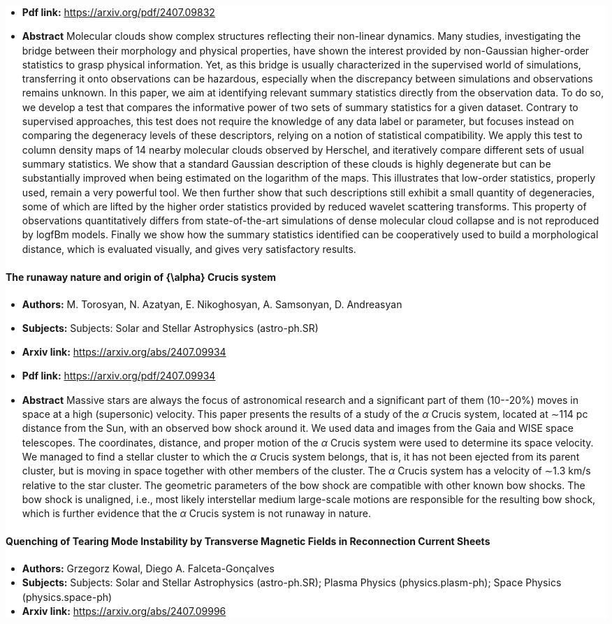  - **Pdf link:** https://arxiv.org/pdf/2407.09832

 - **Abstract**
 Molecular clouds show complex structures reflecting their non-linear dynamics. Many studies, investigating the bridge between their morphology and physical properties, have shown the interest provided by non-Gaussian higher-order statistics to grasp physical information. Yet, as this bridge is usually characterized in the supervised world of simulations, transferring it onto observations can be hazardous, especially when the discrepancy between simulations and observations remains unknown. In this paper, we aim at identifying relevant summary statistics directly from the observation data. To do so, we develop a test that compares the informative power of two sets of summary statistics for a given dataset. Contrary to supervised approaches, this test does not require the knowledge of any data label or parameter, but focuses instead on comparing the degeneracy levels of these descriptors, relying on a notion of statistical compatibility. We apply this test to column density maps of 14 nearby molecular clouds observed by Herschel, and iteratively compare different sets of usual summary statistics. We show that a standard Gaussian description of these clouds is highly degenerate but can be substantially improved when being estimated on the logarithm of the maps. This illustrates that low-order statistics, properly used, remain a very powerful tool. We then further show that such descriptions still exhibit a small quantity of degeneracies, some of which are lifted by the higher order statistics provided by reduced wavelet scattering transforms. This property of observations quantitatively differs from state-of-the-art simulations of dense molecular cloud collapse and is not reproduced by logfBm models. Finally we show how the summary statistics identified can be cooperatively used to build a morphological distance, which is evaluated visually, and gives very satisfactory results.
#### The runaway nature and origin of {\alpha} Crucis system
 - **Authors:** M. Torosyan, N. Azatyan, E. Nikoghosyan, A. Samsonyan, D. Andreasyan
 - **Subjects:** Subjects:
Solar and Stellar Astrophysics (astro-ph.SR)
 - **Arxiv link:** https://arxiv.org/abs/2407.09934

 - **Pdf link:** https://arxiv.org/pdf/2407.09934

 - **Abstract**
 Massive stars are always the focus of astronomical research and a significant part of them (10--20%) moves in space at a high (supersonic) velocity. This paper presents the results of a study of the $\alpha$ Crucis system, located at $\sim$114 pc distance from the Sun, with an observed bow shock around it. We used data and images from the Gaia and WISE space telescopes. The coordinates, distance, and proper motion of the $\alpha$ Crucis system were used to determine its space velocity. We managed to find a stellar cluster to which the $\alpha$ Crucis system belongs, that is, it has not been ejected from its parent cluster, but is moving in space together with other members of the cluster. The $\alpha$ Crucis system has a velocity of $\sim$1.3 km/s relative to the star cluster. The geometric parameters of the bow shock are compatible with other known bow shocks. The bow shock is unaligned, i.e., most likely interstellar medium large-scale motions are responsible for the resulting bow shock, which is further evidence that the $\alpha$ Crucis system is not runaway in nature.
#### Quenching of Tearing Mode Instability by Transverse Magnetic Fields in Reconnection Current Sheets
 - **Authors:** Grzegorz Kowal, Diego A. Falceta-Gonçalves
 - **Subjects:** Subjects:
Solar and Stellar Astrophysics (astro-ph.SR); Plasma Physics (physics.plasm-ph); Space Physics (physics.space-ph)
 - **Arxiv link:** https://arxiv.org/abs/2407.09996
